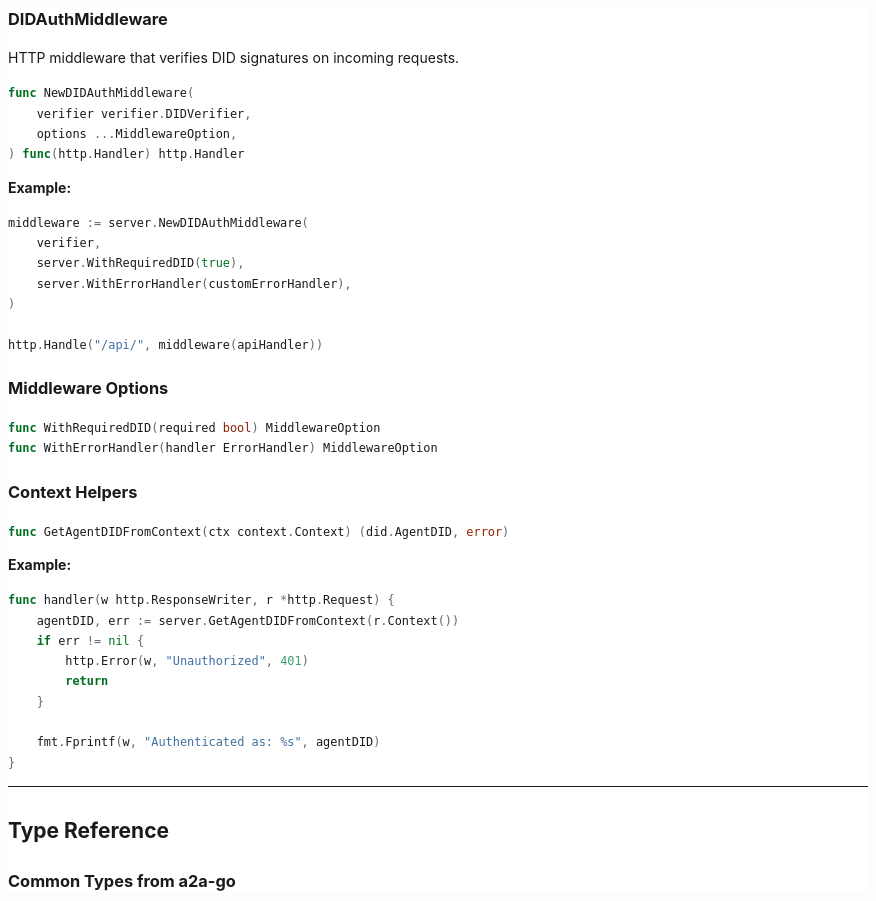 ### DIDAuthMiddleware

HTTP middleware that verifies DID signatures on incoming requests.

```go
func NewDIDAuthMiddleware(
    verifier verifier.DIDVerifier,
    options ...MiddlewareOption,
) func(http.Handler) http.Handler
```

**Example:**
```go
middleware := server.NewDIDAuthMiddleware(
    verifier,
    server.WithRequiredDID(true),
    server.WithErrorHandler(customErrorHandler),
)

http.Handle("/api/", middleware(apiHandler))
```

### Middleware Options

```go
func WithRequiredDID(required bool) MiddlewareOption
func WithErrorHandler(handler ErrorHandler) MiddlewareOption
```

### Context Helpers

```go
func GetAgentDIDFromContext(ctx context.Context) (did.AgentDID, error)
```

**Example:**
```go
func handler(w http.ResponseWriter, r *http.Request) {
    agentDID, err := server.GetAgentDIDFromContext(r.Context())
    if err != nil {
        http.Error(w, "Unauthorized", 401)
        return
    }

    fmt.Fprintf(w, "Authenticated as: %s", agentDID)
}
```

---

## Type Reference

### Common Types from a2a-go
